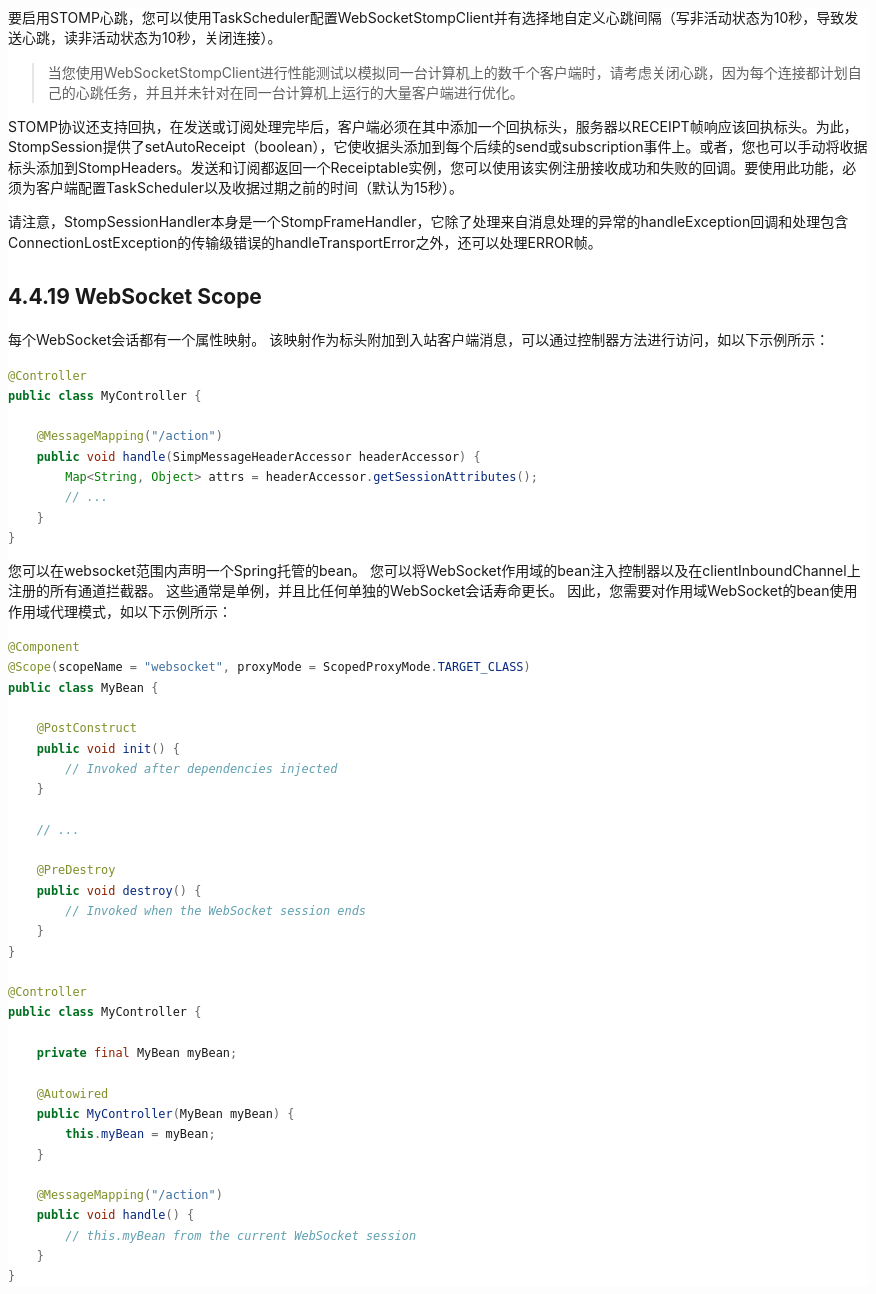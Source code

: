 要启用STOMP心跳，您可以使用TaskScheduler配置WebSocketStompClient并有选择地自定义心跳间隔（写非活动状态为10秒，导致发送心跳，读非活动状态为10秒，关闭连接）。

> 当您使用WebSocketStompClient进行性能测试以模拟同一台计算机上的数千个客户端时，请考虑关闭心跳，因为每个连接都计划自己的心跳任务，并且并未针对在同一台计算机上运行的大量客户端进行优化。

STOMP协议还支持回执，在发送或订阅处理完毕后，客户端必须在其中添加一个回执标头，服务器以RECEIPT帧响应该回执标头。为此，StompSession提供了setAutoReceipt（boolean），它使收据头添加到每个后续的send或subscription事件上。或者，您也可以手动将收据标头添加到StompHeaders。发送和订阅都返回一个Receiptable实例，您可以使用该实例注册接收成功和失败的回调。要使用此功能，必须为客户端配置TaskScheduler以及收据过期之前的时间（默认为15秒）。

请注意，StompSessionHandler本身是一个StompFrameHandler，它除了处理来自消息处理的异常的handleException回调和处理包含ConnectionLostException的传输级错误的handleTransportError之外，还可以处理ERROR帧。

## 4.4.19 WebSocket Scope

每个WebSocket会话都有一个属性映射。 该映射作为标头附加到入站客户端消息，可以通过控制器方法进行访问，如以下示例所示：

```java
@Controller
public class MyController {

    @MessageMapping("/action")
    public void handle(SimpMessageHeaderAccessor headerAccessor) {
        Map<String, Object> attrs = headerAccessor.getSessionAttributes();
        // ...
    }
}
```

您可以在websocket范围内声明一个Spring托管的bean。 您可以将WebSocket作用域的bean注入控制器以及在clientInboundChannel上注册的所有通道拦截器。 这些通常是单例，并且比任何单独的WebSocket会话寿命更长。 因此，您需要对作用域WebSocket的bean使用作用域代理模式，如以下示例所示：

```java
@Component
@Scope(scopeName = "websocket", proxyMode = ScopedProxyMode.TARGET_CLASS)
public class MyBean {

    @PostConstruct
    public void init() {
        // Invoked after dependencies injected
    }

    // ...

    @PreDestroy
    public void destroy() {
        // Invoked when the WebSocket session ends
    }
}

@Controller
public class MyController {

    private final MyBean myBean;

    @Autowired
    public MyController(MyBean myBean) {
        this.myBean = myBean;
    }

    @MessageMapping("/action")
    public void handle() {
        // this.myBean from the current WebSocket session
    }
}
```
